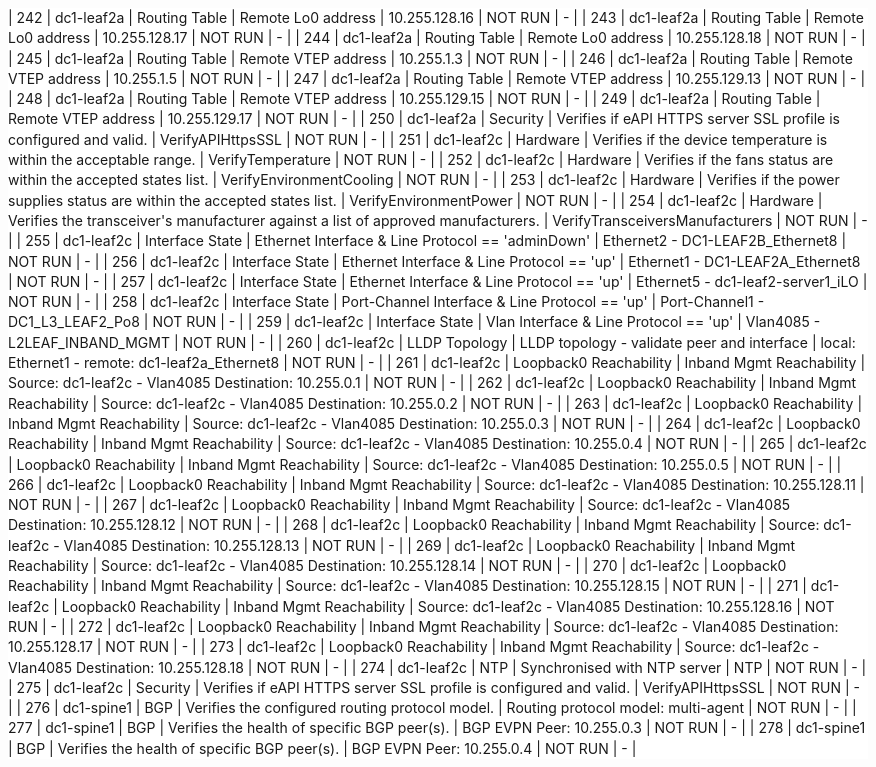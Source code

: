 | 242 | dc1-leaf2a | Routing Table | Remote Lo0 address | 10.255.128.16 | NOT RUN | - |
| 243 | dc1-leaf2a | Routing Table | Remote Lo0 address | 10.255.128.17 | NOT RUN | - |
| 244 | dc1-leaf2a | Routing Table | Remote Lo0 address | 10.255.128.18 | NOT RUN | - |
| 245 | dc1-leaf2a | Routing Table | Remote VTEP address | 10.255.1.3 | NOT RUN | - |
| 246 | dc1-leaf2a | Routing Table | Remote VTEP address | 10.255.1.5 | NOT RUN | - |
| 247 | dc1-leaf2a | Routing Table | Remote VTEP address | 10.255.129.13 | NOT RUN | - |
| 248 | dc1-leaf2a | Routing Table | Remote VTEP address | 10.255.129.15 | NOT RUN | - |
| 249 | dc1-leaf2a | Routing Table | Remote VTEP address | 10.255.129.17 | NOT RUN | - |
| 250 | dc1-leaf2a | Security | Verifies if eAPI HTTPS server SSL profile is configured and valid. | VerifyAPIHttpsSSL | NOT RUN | - |
| 251 | dc1-leaf2c | Hardware | Verifies if the device temperature is within the acceptable range. | VerifyTemperature | NOT RUN | - |
| 252 | dc1-leaf2c | Hardware | Verifies if the fans status are within the accepted states list. | VerifyEnvironmentCooling | NOT RUN | - |
| 253 | dc1-leaf2c | Hardware | Verifies if the power supplies status are within the accepted states list. | VerifyEnvironmentPower | NOT RUN | - |
| 254 | dc1-leaf2c | Hardware | Verifies the transceiver's manufacturer against a list of approved manufacturers. | VerifyTransceiversManufacturers | NOT RUN | - |
| 255 | dc1-leaf2c | Interface State | Ethernet Interface & Line Protocol == 'adminDown' | Ethernet2 - DC1-LEAF2B_Ethernet8 | NOT RUN | - |
| 256 | dc1-leaf2c | Interface State | Ethernet Interface & Line Protocol == 'up' | Ethernet1 - DC1-LEAF2A_Ethernet8 | NOT RUN | - |
| 257 | dc1-leaf2c | Interface State | Ethernet Interface & Line Protocol == 'up' | Ethernet5 - dc1-leaf2-server1_iLO | NOT RUN | - |
| 258 | dc1-leaf2c | Interface State | Port-Channel Interface & Line Protocol == 'up' | Port-Channel1 - DC1_L3_LEAF2_Po8 | NOT RUN | - |
| 259 | dc1-leaf2c | Interface State | Vlan Interface & Line Protocol == 'up' | Vlan4085 - L2LEAF_INBAND_MGMT | NOT RUN | - |
| 260 | dc1-leaf2c | LLDP Topology | LLDP topology - validate peer and interface | local: Ethernet1 - remote: dc1-leaf2a_Ethernet8 | NOT RUN | - |
| 261 | dc1-leaf2c | Loopback0 Reachability | Inband Mgmt Reachability | Source: dc1-leaf2c - Vlan4085 Destination: 10.255.0.1 | NOT RUN | - |
| 262 | dc1-leaf2c | Loopback0 Reachability | Inband Mgmt Reachability | Source: dc1-leaf2c - Vlan4085 Destination: 10.255.0.2 | NOT RUN | - |
| 263 | dc1-leaf2c | Loopback0 Reachability | Inband Mgmt Reachability | Source: dc1-leaf2c - Vlan4085 Destination: 10.255.0.3 | NOT RUN | - |
| 264 | dc1-leaf2c | Loopback0 Reachability | Inband Mgmt Reachability | Source: dc1-leaf2c - Vlan4085 Destination: 10.255.0.4 | NOT RUN | - |
| 265 | dc1-leaf2c | Loopback0 Reachability | Inband Mgmt Reachability | Source: dc1-leaf2c - Vlan4085 Destination: 10.255.0.5 | NOT RUN | - |
| 266 | dc1-leaf2c | Loopback0 Reachability | Inband Mgmt Reachability | Source: dc1-leaf2c - Vlan4085 Destination: 10.255.128.11 | NOT RUN | - |
| 267 | dc1-leaf2c | Loopback0 Reachability | Inband Mgmt Reachability | Source: dc1-leaf2c - Vlan4085 Destination: 10.255.128.12 | NOT RUN | - |
| 268 | dc1-leaf2c | Loopback0 Reachability | Inband Mgmt Reachability | Source: dc1-leaf2c - Vlan4085 Destination: 10.255.128.13 | NOT RUN | - |
| 269 | dc1-leaf2c | Loopback0 Reachability | Inband Mgmt Reachability | Source: dc1-leaf2c - Vlan4085 Destination: 10.255.128.14 | NOT RUN | - |
| 270 | dc1-leaf2c | Loopback0 Reachability | Inband Mgmt Reachability | Source: dc1-leaf2c - Vlan4085 Destination: 10.255.128.15 | NOT RUN | - |
| 271 | dc1-leaf2c | Loopback0 Reachability | Inband Mgmt Reachability | Source: dc1-leaf2c - Vlan4085 Destination: 10.255.128.16 | NOT RUN | - |
| 272 | dc1-leaf2c | Loopback0 Reachability | Inband Mgmt Reachability | Source: dc1-leaf2c - Vlan4085 Destination: 10.255.128.17 | NOT RUN | - |
| 273 | dc1-leaf2c | Loopback0 Reachability | Inband Mgmt Reachability | Source: dc1-leaf2c - Vlan4085 Destination: 10.255.128.18 | NOT RUN | - |
| 274 | dc1-leaf2c | NTP | Synchronised with NTP server | NTP | NOT RUN | - |
| 275 | dc1-leaf2c | Security | Verifies if eAPI HTTPS server SSL profile is configured and valid. | VerifyAPIHttpsSSL | NOT RUN | - |
| 276 | dc1-spine1 | BGP | Verifies the configured routing protocol model. | Routing protocol model: multi-agent | NOT RUN | - |
| 277 | dc1-spine1 | BGP | Verifies the health of specific BGP peer(s). | BGP EVPN Peer: 10.255.0.3 | NOT RUN | - |
| 278 | dc1-spine1 | BGP | Verifies the health of specific BGP peer(s). | BGP EVPN Peer: 10.255.0.4 | NOT RUN | - |